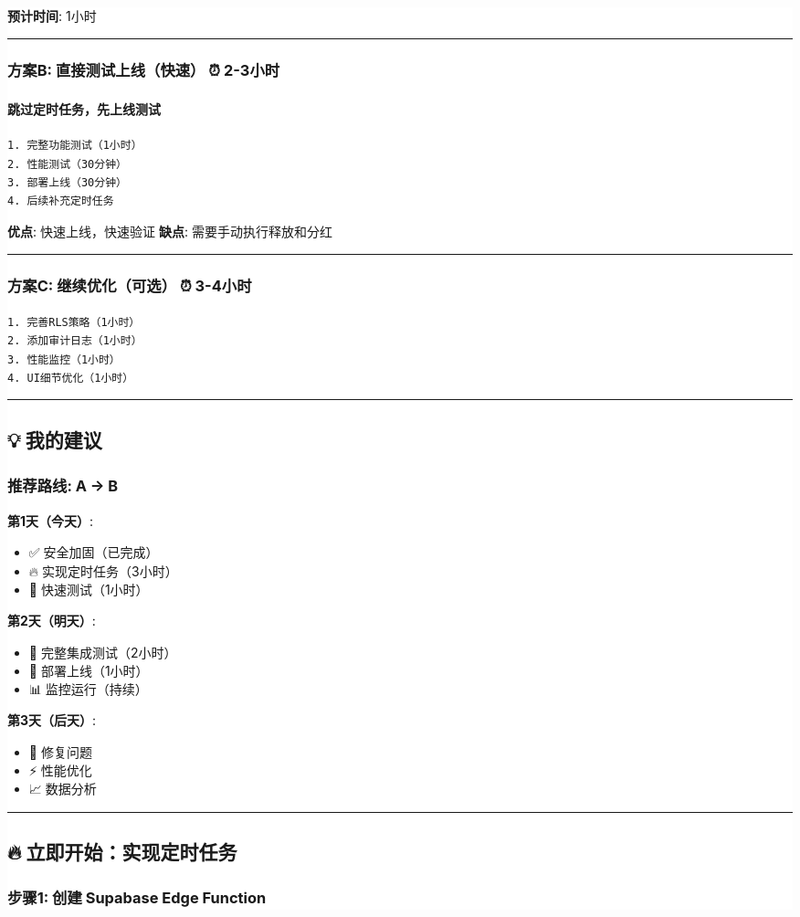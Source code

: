 **预计时间**: 1小时

---

### **方案B: 直接测试上线（快速）** ⏰ 2-3小时

#### **跳过定时任务，先上线测试**
```
1. 完整功能测试（1小时）
2. 性能测试（30分钟）
3. 部署上线（30分钟）
4. 后续补充定时任务
```

**优点**: 快速上线，快速验证
**缺点**: 需要手动执行释放和分红

---

### **方案C: 继续优化（可选）** ⏰ 3-4小时

```
1. 完善RLS策略（1小时）
2. 添加审计日志（1小时）
3. 性能监控（1小时）
4. UI细节优化（1小时）
```

---

## 💡 **我的建议**

### **推荐路线: A → B**

**第1天（今天）**:
- ✅ 安全加固（已完成）
- 🔥 实现定时任务（3小时）
- 🧪 快速测试（1小时）

**第2天（明天）**:
- 🧪 完整集成测试（2小时）
- 🚀 部署上线（1小时）
- 📊 监控运行（持续）

**第3天（后天）**:
- 🔧 修复问题
- ⚡ 性能优化
- 📈 数据分析

---

## 🔥 **立即开始：实现定时任务**

### **步骤1: 创建 Supabase Edge Function**
